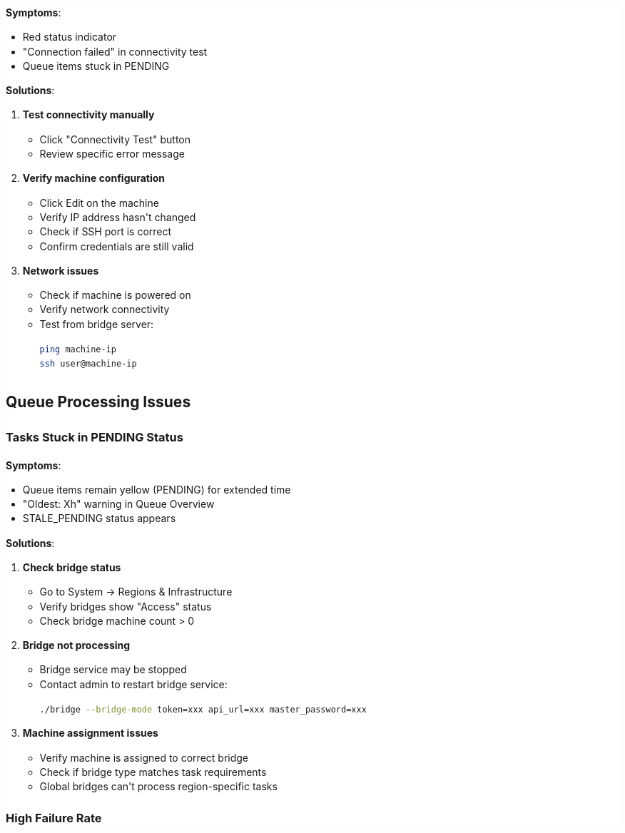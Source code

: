 **Symptoms**:
- Red status indicator
- "Connection failed" in connectivity test
- Queue items stuck in PENDING

**Solutions**:

1. **Test connectivity manually**
   - Click "Connectivity Test" button
   - Review specific error message

2. **Verify machine configuration**
   - Click Edit on the machine
   - Verify IP address hasn't changed
   - Check if SSH port is correct
   - Confirm credentials are still valid

3. **Network issues**
   - Check if machine is powered on
   - Verify network connectivity
   - Test from bridge server:
     ```bash
     ping machine-ip
     ssh user@machine-ip
     ```

## Queue Processing Issues

### Tasks Stuck in PENDING Status

**Symptoms**:
- Queue items remain yellow (PENDING) for extended time
- "Oldest: Xh" warning in Queue Overview
- STALE_PENDING status appears

**Solutions**:

1. **Check bridge status**
   - Go to System → Regions & Infrastructure
   - Verify bridges show "Access" status
   - Check bridge machine count > 0

2. **Bridge not processing**
   - Bridge service may be stopped
   - Contact admin to restart bridge service:
     ```bash
     ./bridge --bridge-mode token=xxx api_url=xxx master_password=xxx
     ```

3. **Machine assignment issues**
   - Verify machine is assigned to correct bridge
   - Check if bridge type matches task requirements
   - Global bridges can't process region-specific tasks

### High Failure Rate
